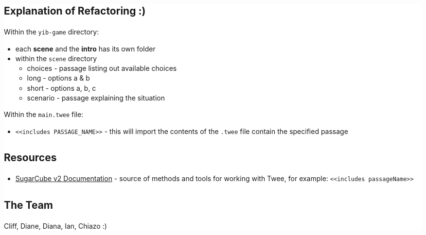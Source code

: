 ## Explanation of Refactoring :)
Within the `yib-game` directory:
* each **scene** and the **intro** has its own folder 
* within the `scene` directory
    * choices - passage listing out available choices
    * long - options a & b
    * short - options a, b, c
    * scenario - passage explaining the situation

Within the `main.twee` file:
* `<<includes PASSAGE_NAME>>` - this will import the contents of the `.twee` file contain the specified passage

## Resources
* [SugarCube v2 Documentation](https://www.motoslave.net/sugarcube/2/docs/) - source of methods and tools for working with Twee, for example: `<<includes passageName>>`

## The Team
Cliff, Diane, Diana, Ian, Chiazo :)



